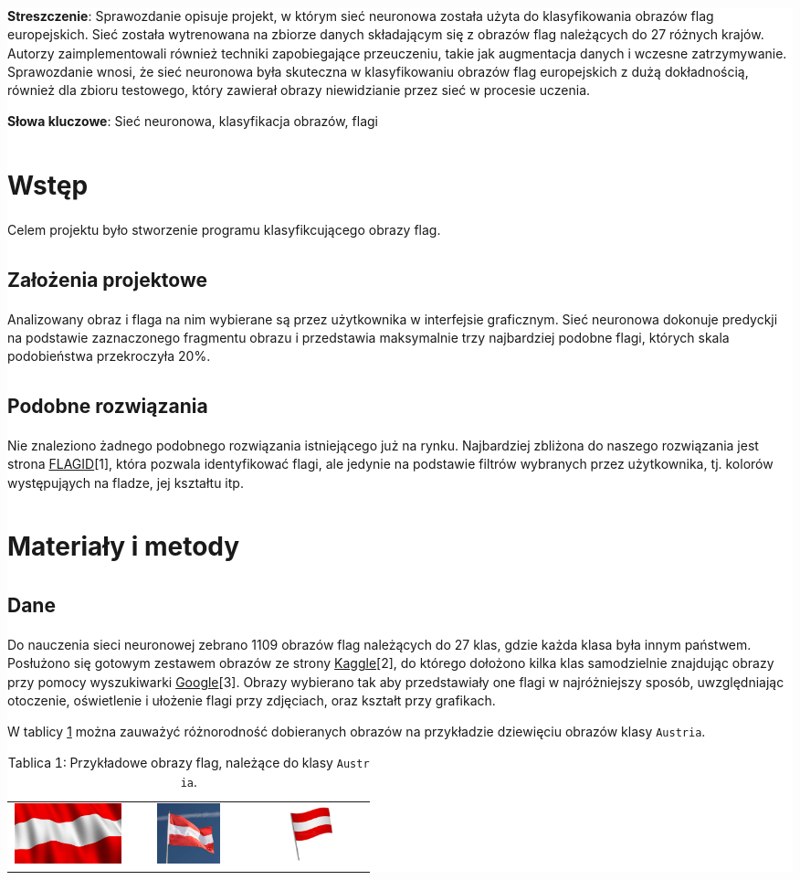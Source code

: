 <p><strong>Streszczenie</strong>: Sprawozdanie opisuje projekt, w którym
sieć neuronowa została użyta do klasyfikowania obrazów flag
europejskich. Sieć została wytrenowana na zbiorze danych składającym się
z obrazów flag należących do 27 różnych krajów. Autorzy zaimplementowali
również techniki zapobiegające przeuczeniu, takie jak augmentacja danych
i wczesne zatrzymywanie. Sprawozdanie wnosi, że sieć neuronowa była
skuteczna w klasyfikowaniu obrazów flag europejskich z dużą
dokładnością, również dla zbioru testowego, który zawierał obrazy
niewidzianie przez sieć w procesie uczenia.</p>
<p><strong>Słowa kluczowe</strong>: Sieć neuronowa, klasyfikacja
obrazów, flagi</p>
<h1 id="wstęp">Wstęp</h1>
<p>Celem projektu było stworzenie programu klasyfikcującego obrazy
flag.</p>
<h2 id="założenia-projektowe">Założenia projektowe</h2>
<p>Analizowany obraz i flaga na nim wybierane są przez użytkownika w
interfejsie graficznym. Sieć neuronowa dokonuje predyckji na podstawie
zaznaczonego fragmentu obrazu i przedstawia maksymalnie trzy najbardziej
podobne flagi, których skala podobieństwa przekroczyła 20%.</p>
<h2 id="podobne-rozwiązania">Podobne rozwiązania</h2>
<p>Nie znaleziono żadnego podobnego rozwiązania istniejącego już na
rynku. Najbardziej zbliżona do naszego rozwiązania jest strona <a
href="https://flagid.org/">FLAGID</a><span class="citation"
data-cites="flagid">[1]</span>, która pozwala identyfikować flagi, ale
jedynie na podstawie filtrów wybranych przez użytkownika, tj. kolorów
występująych na fladze, jej kształtu itp.</p>
<h1 id="materiały-i-metody">Materiały i metody</h1>
<h2 id="dane">Dane</h2>
<p>Do nauczenia sieci neuronowej zebrano 1109 obrazów flag należących do
27 klas, gdzie każda klasa była innym państwem. Posłużono się gotowym
zestawem obrazów ze strony <a
href="https://www.kaggle.com/datasets/yusufyldz/countries-flags-images">Kaggle</a><span
class="citation" data-cites="kaggle:flagImages">[2]</span>, do którego
dołożono kilka klas samodzielnie znajdując obrazy przy pomocy
wyszukiwarki <a href="https://www.google.com/imghp">Google</a><span
class="citation" data-cites="google_images">[3]</span>. Obrazy wybierano
tak aby przedstawiały one flagi w najróżniejszy sposób, uwzględniając
otoczenie, oświetlenie i ułożenie flagi przy zdjęciach, oraz kształt
przy grafikach.</p>
<p>W tablicy <a href="#tbl:austria_examples">1</a> można
zauważyć różnorodność dobieranych obrazów na przykładzie dziewięciu
obrazów klasy <code>Austria</code>.</p>
<div id="tbl:austria_examples" class="tablenos">
<table id="tbl:austria_examples">
<caption><span>Tablica 1:</span> Przykładowe obrazy flag, należące do
klasy <code>Austria</code>. </caption>
<colgroup>
<col style="width: 33%" />
<col style="width: 33%" />
<col style="width: 33%" />
</colgroup>
<tbody>
<tr class="odd">
<td style="text-align: center;"><img
src="https://github.com/SuperrMurlocc/flags/blob/master/imgs/austria/1.jpg"
title="fig:" height="66" /></td>
<td style="text-align: center;"><img
src="https://github.com/SuperrMurlocc/flags/blob/master/imgs/austria/2.jpg"
title="fig:" height="66" /></td>
<td style="text-align: center;"><img
src="https://github.com/SuperrMurlocc/flags/blob/master/imgs/austria/3.jpg"
title="fig:" height="66" /></td>